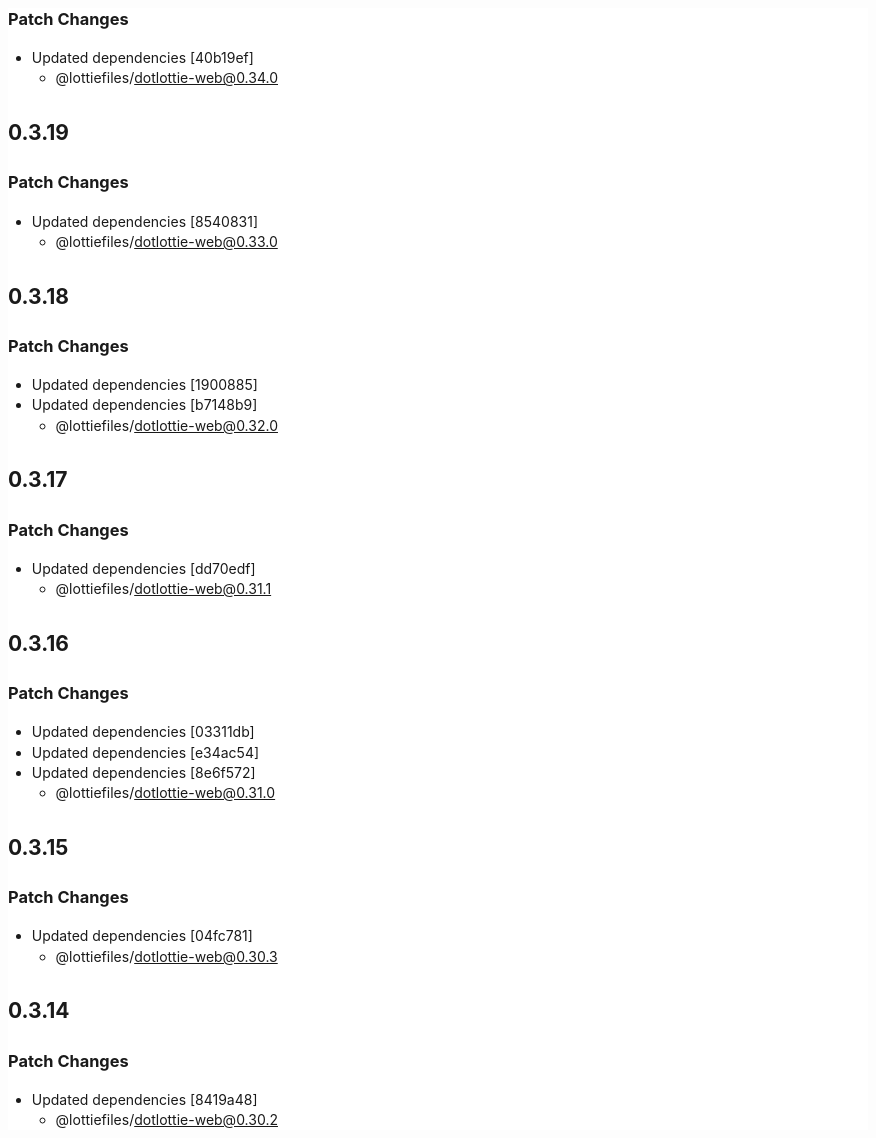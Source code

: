 ### Patch Changes

- Updated dependencies [40b19ef]
  - @lottiefiles/dotlottie-web@0.34.0

## 0.3.19

### Patch Changes

- Updated dependencies [8540831]
  - @lottiefiles/dotlottie-web@0.33.0

## 0.3.18

### Patch Changes

- Updated dependencies [1900885]
- Updated dependencies [b7148b9]
  - @lottiefiles/dotlottie-web@0.32.0

## 0.3.17

### Patch Changes

- Updated dependencies [dd70edf]
  - @lottiefiles/dotlottie-web@0.31.1

## 0.3.16

### Patch Changes

- Updated dependencies [03311db]
- Updated dependencies [e34ac54]
- Updated dependencies [8e6f572]
  - @lottiefiles/dotlottie-web@0.31.0

## 0.3.15

### Patch Changes

- Updated dependencies [04fc781]
  - @lottiefiles/dotlottie-web@0.30.3

## 0.3.14

### Patch Changes

- Updated dependencies [8419a48]
  - @lottiefiles/dotlottie-web@0.30.2
